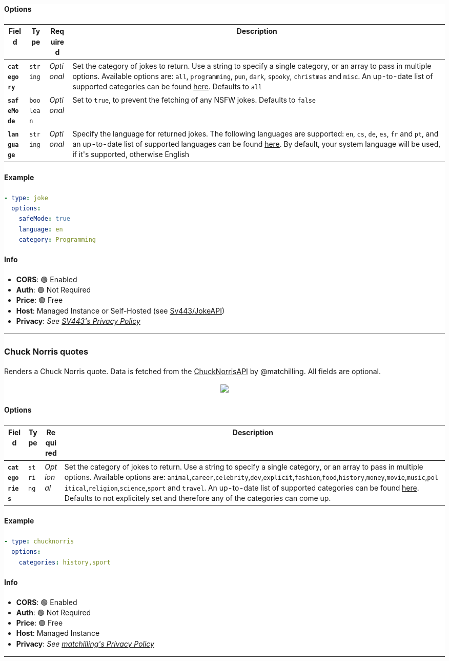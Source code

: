 #### Options

| **Field**      | **Type**  | **Required** | **Description**                                                                                                                                                                                                                                                                                                                             |
| -------------- | --------- | ------------ | ------------------------------------------------------------------------------------------------------------------------------------------------------------------------------------------------------------------------------------------------------------------------------------------------------------------------------------------- |
| **`category`** | `string`  | _Optional_   | Set the category of jokes to return. Use a string to specify a single category, or an array to pass in multiple options. Available options are: `all`, `programming`, `pun`, `dark`, `spooky`, `christmas` and `misc`. An up-to-date list of supported categories can be found [here](https://v2.jokeapi.dev/categories). Defaults to `all` |
| **`safeMode`** | `boolean` | _Optional_   | Set to `true`, to prevent the fetching of any NSFW jokes. Defaults to `false`                                                                                                                                                                                                                                                               |
| **`language`** | `string`  | _Optional_   | Specify the language for returned jokes. The following languages are supported: `en`, `cs`, `de`, `es`, `fr` and `pt`, and an up-to-date list of supported languages can be found [here](https://v2.jokeapi.dev/languages). By default, your system language will be used, if it's supported, otherwise English                             |

#### Example

```yaml
- type: joke
  options:
    safeMode: true
    language: en
    category: Programming
```

#### Info

- **CORS**: 🟢 Enabled
- **Auth**: 🟢 Not Required
- **Price**: 🟢 Free
- **Host**: Managed Instance or Self-Hosted (see [Sv443/JokeAPI](https://github.com/Sv443/JokeAPI))
- **Privacy**: _See [SV443's Privacy Policy](https://sv443.net/privacypolicy/en)_

---

### Chuck Norris quotes

Renders a Chuck Norris quote. Data is fetched from the [ChuckNorrisAPI](https://api.chucknorris.io/) by @matchilling. All fields are optional.

<p align="center"><img width="400" src="https://tbd" /></p>

#### Options

| **Field**        | **Type** | **Required** | **Description**                                                                                                                                                                                                                                                                                                                                                                                                                                                                                        |
| ---------------- | -------- | ------------ | ------------------------------------------------------------------------------------------------------------------------------------------------------------------------------------------------------------------------------------------------------------------------------------------------------------------------------------------------------------------------------------------------------------------------------------------------------------------------------------------------------ |
| **`categories`** | `string` | _Optional_   | Set the category of jokes to return. Use a string to specify a single category, or an array to pass in multiple options. Available options are: `animal`,`career`,`celebrity`,`dev`,`explicit`,`fashion`,`food`,`history`,`money`,`movie`,`music`,`political`,`religion`,`science`,`sport` and `travel`. An up-to-date list of supported categories can be found [here](https://api.chucknorris.io/jokes/categories). Defaults to not explicitely set and therefore any of the categories can come up. |

#### Example

```yaml
- type: chucknorris
  options:
    categories: history,sport
```

#### Info

- **CORS**: 🟢 Enabled
- **Auth**: 🟢 Not Required
- **Price**: 🟢 Free
- **Host**: Managed Instance
- **Privacy**: _See [matchilling's Privacy Policy](https://api.chucknorris.io/privacy)_

---